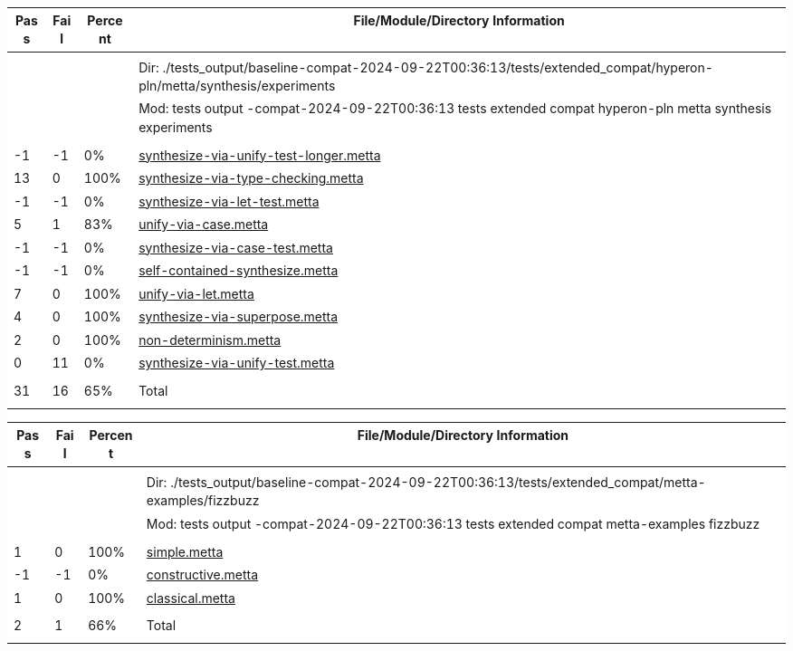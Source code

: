 
|  Pass |  Fail |  Percent | File/Module/Directory Information                                                                              |
|-------|-------|----------|----------------------------------------------------------------------------------------------------|
|       |       |          |                                                                                |
|       |       |          | Dir: ./tests_output/baseline-compat-2024-09-22T00:36:13/tests/extended_compat/hyperon-pln/metta/synthesis/experiments|
|       |       |          | Mod: tests output -compat-2024-09-22T00:36:13 tests extended compat hyperon-pln metta synthesis experiments|
|       |       |          |                                                                                |
|    -1 |    -1 |      0%  | [synthesize-via-unify-test-longer.metta](https://logicmoo.org/public/metta/reports/tests_output/baseline-compat-2024-09-22T00:36:13/tests/extended_compat/hyperon-pln/metta/synthesis/experiments/synthesize-via-unify-test-longer.metta.html) |
|    13 |     0 |    100%  | [synthesize-via-type-checking.metta](https://logicmoo.org/public/metta/reports/tests_output/baseline-compat-2024-09-22T00:36:13/tests/extended_compat/hyperon-pln/metta/synthesis/experiments/synthesize-via-type-checking.metta.html) |
|    -1 |    -1 |      0%  | [synthesize-via-let-test.metta](https://logicmoo.org/public/metta/reports/tests_output/baseline-compat-2024-09-22T00:36:13/tests/extended_compat/hyperon-pln/metta/synthesis/experiments/synthesize-via-let-test.metta.html) |
|     5 |     1 |     83%  | [unify-via-case.metta](https://logicmoo.org/public/metta/reports/tests_output/baseline-compat-2024-09-22T00:36:13/tests/extended_compat/hyperon-pln/metta/synthesis/experiments/unify-via-case.metta.html) |
|    -1 |    -1 |      0%  | [synthesize-via-case-test.metta](https://logicmoo.org/public/metta/reports/tests_output/baseline-compat-2024-09-22T00:36:13/tests/extended_compat/hyperon-pln/metta/synthesis/experiments/synthesize-via-case-test.metta.html) |
|    -1 |    -1 |      0%  | [self-contained-synthesize.metta](https://logicmoo.org/public/metta/reports/tests_output/baseline-compat-2024-09-22T00:36:13/tests/extended_compat/hyperon-pln/metta/synthesis/experiments/self-contained-synthesize.metta.html) |
|     7 |     0 |    100%  | [unify-via-let.metta](https://logicmoo.org/public/metta/reports/tests_output/baseline-compat-2024-09-22T00:36:13/tests/extended_compat/hyperon-pln/metta/synthesis/experiments/unify-via-let.metta.html) |
|     4 |     0 |    100%  | [synthesize-via-superpose.metta](https://logicmoo.org/public/metta/reports/tests_output/baseline-compat-2024-09-22T00:36:13/tests/extended_compat/hyperon-pln/metta/synthesis/experiments/synthesize-via-superpose.metta.html) |
|     2 |     0 |    100%  | [non-determinism.metta](https://logicmoo.org/public/metta/reports/tests_output/baseline-compat-2024-09-22T00:36:13/tests/extended_compat/hyperon-pln/metta/synthesis/experiments/non-determinism.metta.html) |
|     0 |    11 |      0%  | [synthesize-via-unify-test.metta](https://logicmoo.org/public/metta/reports/tests_output/baseline-compat-2024-09-22T00:36:13/tests/extended_compat/hyperon-pln/metta/synthesis/experiments/synthesize-via-unify-test.metta.html) |
|       |       |          |                                                                                |
|    31 |    16 |     65%  | Total                                                                          |
|       |       |          |                                                                                |


|  Pass |  Fail |  Percent | File/Module/Directory Information                                                                              |
|-------|-------|----------|----------------------------------------------------------------------------------------------------|
|       |       |          |                                                                                |
|       |       |          | Dir: ./tests_output/baseline-compat-2024-09-22T00:36:13/tests/extended_compat/metta-examples/fizzbuzz|
|       |       |          | Mod: tests output -compat-2024-09-22T00:36:13 tests extended compat metta-examples fizzbuzz|
|       |       |          |                                                                                |
|     1 |     0 |    100%  | [simple.metta](https://logicmoo.org/public/metta/reports/tests_output/baseline-compat-2024-09-22T00:36:13/tests/extended_compat/metta-examples/fizzbuzz/simple.metta.html) |
|    -1 |    -1 |      0%  | [constructive.metta](https://logicmoo.org/public/metta/reports/tests_output/baseline-compat-2024-09-22T00:36:13/tests/extended_compat/metta-examples/fizzbuzz/constructive.metta.html) |
|     1 |     0 |    100%  | [classical.metta](https://logicmoo.org/public/metta/reports/tests_output/baseline-compat-2024-09-22T00:36:13/tests/extended_compat/metta-examples/fizzbuzz/classical.metta.html) |
|       |       |          |                                                                                |
|     2 |     1 |     66%  | Total                                                                          |
|       |       |          |                                                                                |
